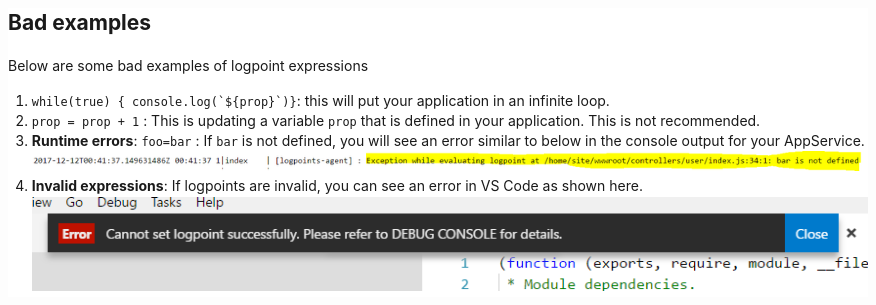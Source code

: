 ## Bad examples
Below are some bad examples of logpoint expressions
1. ```while(true) { console.log(`${prop}`)}```: this will put your application in an infinite loop.
1. ```prop = prop + 1``` : This is updating a variable `prop` that is defined in your application. This is not recommended. 
1. **Runtime errors**: ```foo=bar``` : If `bar` is not defined, you will see an error similar to below in the console output for your AppService. ![Logpoint showing up in log stream](/docs/assets/vscode-logpoint-bad-expression-1.PNG)
1. **Invalid expressions**: If logpoints are invalid, you can see an error in VS Code as shown here. 
![Logpoint showing up in log stream](/docs/assets/vscode-bad-lp-alert.PNG) 

